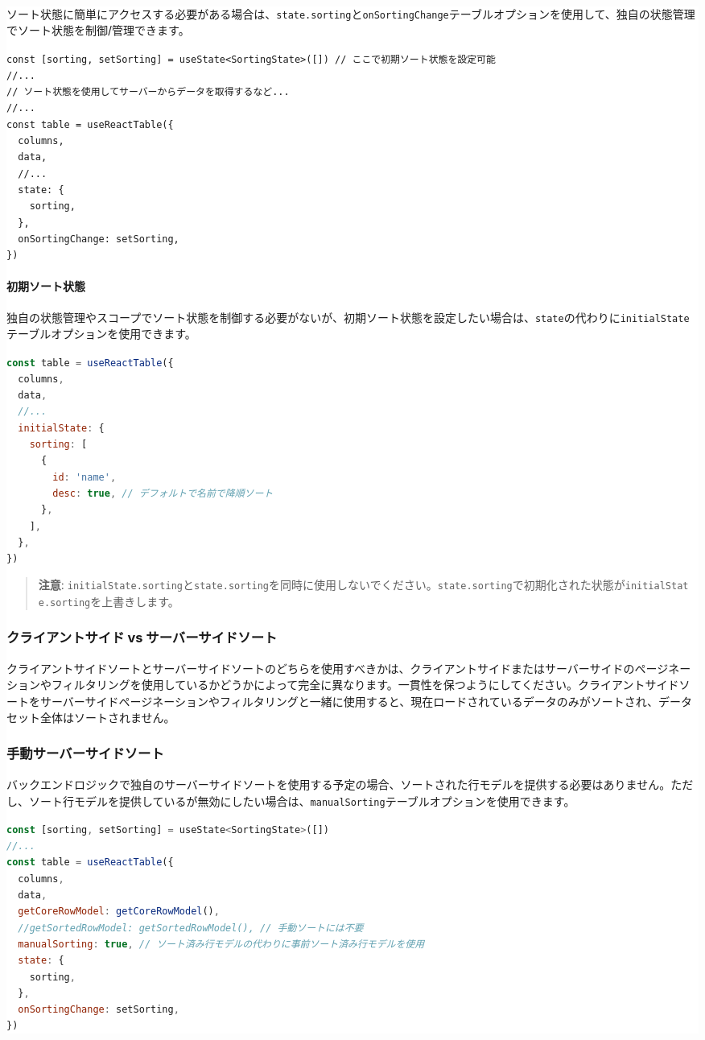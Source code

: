 ソート状態に簡単にアクセスする必要がある場合は、`state.sorting`と`onSortingChange`テーブルオプションを使用して、独自の状態管理でソート状態を制御/管理できます。

```tsx
const [sorting, setSorting] = useState<SortingState>([]) // ここで初期ソート状態を設定可能
//...
// ソート状態を使用してサーバーからデータを取得するなど...
//...
const table = useReactTable({
  columns,
  data,
  //...
  state: {
    sorting,
  },
  onSortingChange: setSorting,
})
```

#### 初期ソート状態

独自の状態管理やスコープでソート状態を制御する必要がないが、初期ソート状態を設定したい場合は、`state`の代わりに`initialState`テーブルオプションを使用できます。

```jsx
const table = useReactTable({
  columns,
  data,
  //...
  initialState: {
    sorting: [
      {
        id: 'name',
        desc: true, // デフォルトで名前で降順ソート
      },
    ],
  },
})
```

> **注意**: `initialState.sorting`と`state.sorting`を同時に使用しないでください。`state.sorting`で初期化された状態が`initialState.sorting`を上書きします。

### クライアントサイド vs サーバーサイドソート

クライアントサイドソートとサーバーサイドソートのどちらを使用すべきかは、クライアントサイドまたはサーバーサイドのページネーションやフィルタリングを使用しているかどうかによって完全に異なります。一貫性を保つようにしてください。クライアントサイドソートをサーバーサイドページネーションやフィルタリングと一緒に使用すると、現在ロードされているデータのみがソートされ、データセット全体はソートされません。

### 手動サーバーサイドソート

バックエンドロジックで独自のサーバーサイドソートを使用する予定の場合、ソートされた行モデルを提供する必要はありません。ただし、ソート行モデルを提供しているが無効にしたい場合は、`manualSorting`テーブルオプションを使用できます。

```jsx
const [sorting, setSorting] = useState<SortingState>([])
//...
const table = useReactTable({
  columns,
  data,
  getCoreRowModel: getCoreRowModel(),
  //getSortedRowModel: getSortedRowModel(), // 手動ソートには不要
  manualSorting: true, // ソート済み行モデルの代わりに事前ソート済み行モデルを使用
  state: {
    sorting,
  },
  onSortingChange: setSorting,
})
```
